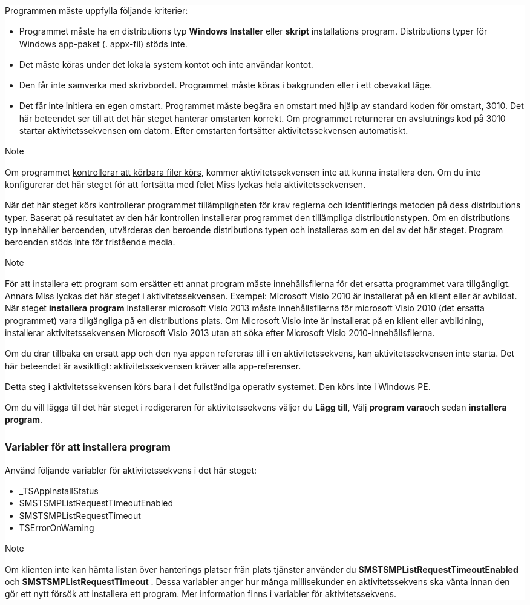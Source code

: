Programmen måste uppfylla följande kriterier:  

- Programmet måste ha en distributions typ **Windows Installer** eller **skript** installations program. Distributions typer för Windows app-paket (. appx-fil) stöds inte.  

- Det måste köras under det lokala system kontot och inte användar kontot.  

- Den får inte samverka med skrivbordet. Programmet måste köras i bakgrunden eller i ett obevakat läge.  

- Det får inte initiera en egen omstart. Programmet måste begära en omstart med hjälp av standard koden för omstart, 3010. Det här beteendet ser till att det här steget hanterar omstarten korrekt. Om programmet returnerar en avslutnings kod på 3010 startar aktivitetssekvensen om datorn. Efter omstarten fortsätter aktivitetssekvensen automatiskt.  

> [!Note]
> Om programmet [kontrollerar att körbara filer körs](../../apps/deploy-use/deploy-applications.md#bkmk_exe-check), kommer aktivitetssekvensen inte att kunna installera den. Om du inte konfigurerar det här steget för att fortsätta med felet Miss lyckas hela aktivitetssekvensen.

När det här steget körs kontrollerar programmet tillämpligheten för krav reglerna och identifierings metoden på dess distributions typer. Baserat på resultatet av den här kontrollen installerar programmet den tillämpliga distributionstypen. Om en distributions typ innehåller beroenden, utvärderas den beroende distributions typen och installeras som en del av det här steget. Program beroenden stöds inte för fristående media.  

> [!NOTE]  
> För att installera ett program som ersätter ett annat program måste innehållsfilerna för det ersatta programmet vara tillgängligt. Annars Miss lyckas det här steget i aktivitetssekvensen. Exempel: Microsoft Visio 2010 är installerat på en klient eller är avbildat. När steget **installera program** installerar microsoft Visio 2013 måste innehållsfilerna för microsoft Visio 2010 (det ersatta programmet) vara tillgängliga på en distributions plats. Om Microsoft Visio inte är installerat på en klient eller avbildning, installerar aktivitetssekvensen Microsoft Visio 2013 utan att söka efter Microsoft Visio 2010-innehållsfilerna.  
>
> Om du drar tillbaka en ersatt app och den nya appen refereras till i en aktivitetssekvens, kan aktivitetssekvensen inte starta.
Det här beteendet är avsiktligt: aktivitetssekvensen kräver alla app-referenser.  

Detta steg i aktivitetssekvensen körs bara i det fullständiga operativ systemet. Den körs inte i Windows PE.  

Om du vill lägga till det här steget i redigeraren för aktivitetssekvens väljer du **Lägg till**, Välj **program vara**och sedan **installera program**.

### <a name="variables-for-install-application"></a>Variabler för att installera program

Använd följande variabler för aktivitetssekvens i det här steget:  

- [_TSAppInstallStatus](task-sequence-variables.md#TSAppInstallStatus)  
- [SMSTSMPListRequestTimeoutEnabled](task-sequence-variables.md#SMSTSMPListRequestTimeoutEnabled)  
- [SMSTSMPListRequestTimeout](task-sequence-variables.md#SMSTSMPListRequestTimeout)  
- [TSErrorOnWarning](task-sequence-variables.md#TSErrorOnWarning)  

> [!NOTE]  
> Om klienten inte kan hämta listan över hanterings platser från plats tjänster använder du **SMSTSMPListRequestTimeoutEnabled** och **SMSTSMPListRequestTimeout** . Dessa variabler anger hur många millisekunder en aktivitetssekvens ska vänta innan den gör ett nytt försök att installera ett program. Mer information finns i [variabler för aktivitetssekvens](task-sequence-variables.md).
